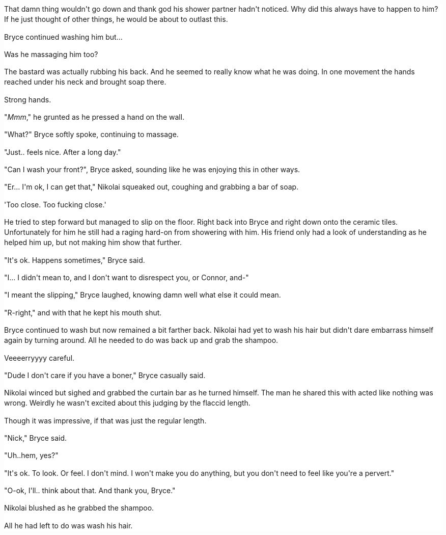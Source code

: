 That damn thing wouldn't go down and thank god his shower partner hadn't noticed. Why did this always have to happen to him? If he just thought of other things, he would be about to outlast this.

Bryce continued washing him but…

Was he massaging him too?

The bastard was actually rubbing his back. And he seemed to really know what he was doing. In one movement the hands reached under his neck and brought soap there. 

Strong hands.

"*Mmm*," he grunted as he pressed a hand on the wall.

"What?" Bryce softly spoke, continuing to massage.

"Just.. feels nice. After a long day."

"Can I wash your front?", Bryce asked, sounding like he was enjoying this in other ways.

"Er… I'm ok, I can get that," Nikolai squeaked out, coughing and grabbing a bar of soap.

'Too close. Too fucking close.'

He tried to step forward but managed to slip on the floor. Right back into Bryce and right down onto the ceramic tiles. Unfortunately for him he still had a raging hard-on from showering with him. His friend only had a look of understanding as he helped him up, but not making him show that further.

"It's ok. Happens sometimes," Bryce said.

"I… I didn't mean to, and I don't want to disrespect you, or Connor, and-"

"I meant the slipping," Bryce laughed, knowing damn well what else it could mean.

"R-right," and with that he kept his mouth shut.

Bryce continued to wash but now remained a bit farther back. Nikolai had yet to wash his hair but didn't dare embarrass himself again by turning around. All he needed to do was back up and grab the shampoo.

Veeeerryyyy careful.

"Dude I don't care if you have a boner," Bryce casually said.

Nikolai winced but sighed and grabbed the curtain bar as he turned himself. The man he shared this with acted like nothing was wrong. Weirdly he wasn't excited about this judging by the flaccid length. 

Though it was impressive, if that was just the regular length.

"Nick," Bryce said.

"Uh..hem, yes?"

"It's ok. To look. Or feel. I don't mind. I won't make you do anything, but you don't need to feel like you're a pervert."

"O-ok, I'll.. think about that. And thank you, Bryce."

Nikolai blushed as he grabbed the shampoo. 

All he had left to do was wash his hair.
